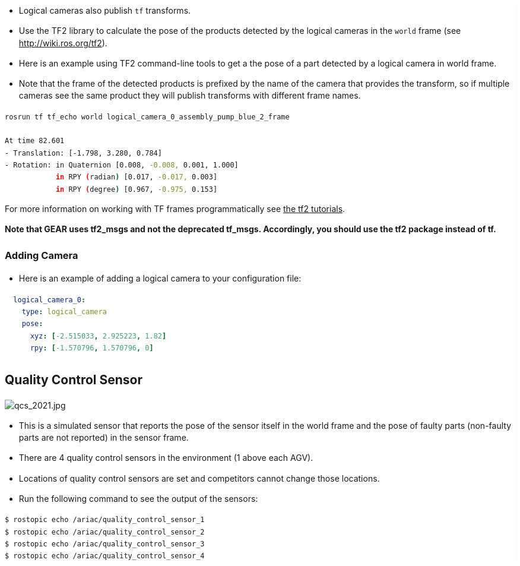 - Logical cameras also publish `tf` transforms.
- Use the TF2 library to calculate the pose of the products detected by the logical cameras in the `world` frame (see http://wiki.ros.org/tf2).

- Here is an example using TF2 command-line tools to get a the pose of a part detected by a logical camera in world frame.
- Note that the frame of the detected products is prefixed by the name of the camera that provides the transform, so if multiple cameras see the same product they will publish transforms with different frame names.

```bash
rosrun tf tf_echo world logical_camera_0_assembly_pump_blue_2_frame

At time 82.601
- Translation: [-1.798, 3.280, 0.784]
- Rotation: in Quaternion [0.008, -0.008, 0.001, 1.000]
            in RPY (radian) [0.017, -0.017, 0.003]
            in RPY (degree) [0.967, -0.975, 0.153]
```

For more information on working with TF frames programmatically see [the tf2 tutorials](http://wiki.ros.org/tf2/Tutorials).

**Note that GEAR uses tf2_msgs and not the deprecated tf_msgs. Accordingly, you should use the tf2 package instead of tf.**

### Adding Camera

- Here is an example of adding a logical camera to your configuration file:

```yaml
  logical_camera_0:
    type: logical_camera
    pose:
      xyz: [-2.515033, 2.925223, 1.82]
      rpy: [-1.570796, 1.570796, 0]
```

## Quality Control Sensor

![qcs_2021.jpg](../figures/qcs_2021.jpg)

- This is a simulated sensor that reports the pose of the sensor itself in the world frame and the pose of faulty parts (non-faulty parts are not reported) in the sensor frame.

- There are 4 quality control sensors in the environment (1 above each AGV).

- Locations of quality control sensors are set and competitors cannot change those locations.

- Run the following command to see the output of the sensors:
  
```bash
$ rostopic echo /ariac/quality_control_sensor_1
$ rostopic echo /ariac/quality_control_sensor_2
$ rostopic echo /ariac/quality_control_sensor_3
$ rostopic echo /ariac/quality_control_sensor_4
```
